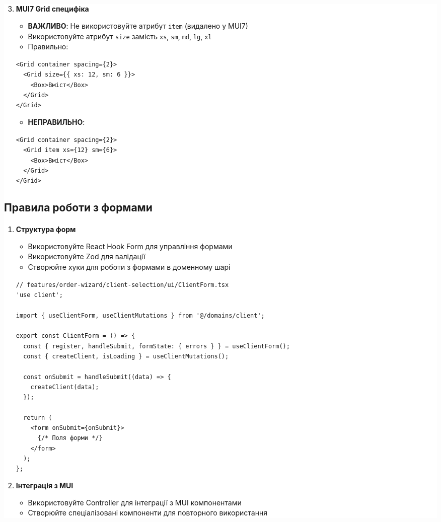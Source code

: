 3. **MUI7 Grid специфіка**
   - **ВАЖЛИВО**: Не використовуйте атрибут `item` (видалено у MUI7)
   - Використовуйте атрибут `size` замість `xs`, `sm`, `md`, `lg`, `xl`
   - Правильно:

   ```tsx
   <Grid container spacing={2}>
     <Grid size={{ xs: 12, sm: 6 }}>
       <Box>Вміст</Box>
     </Grid>
   </Grid>
   ```

   - **НЕПРАВИЛЬНО**:

   ```tsx
   <Grid container spacing={2}>
     <Grid item xs={12} sm={6}>
       <Box>Вміст</Box>
     </Grid>
   </Grid>
   ```

## Правила роботи з формами

1. **Структура форм**
   - Використовуйте React Hook Form для управління формами
   - Використовуйте Zod для валідації
   - Створюйте хуки для роботи з формами в доменному шарі

   ```tsx
   // features/order-wizard/client-selection/ui/ClientForm.tsx
   'use client';

   import { useClientForm, useClientMutations } from '@/domains/client';

   export const ClientForm = () => {
     const { register, handleSubmit, formState: { errors } } = useClientForm();
     const { createClient, isLoading } = useClientMutations();

     const onSubmit = handleSubmit((data) => {
       createClient(data);
     });

     return (
       <form onSubmit={onSubmit}>
         {/* Поля форми */}
       </form>
     );
   };
   ```

2. **Інтеграція з MUI**
   - Використовуйте Controller для інтеграції з MUI компонентами
   - Створюйте спеціалізовані компоненти для повторного використання
